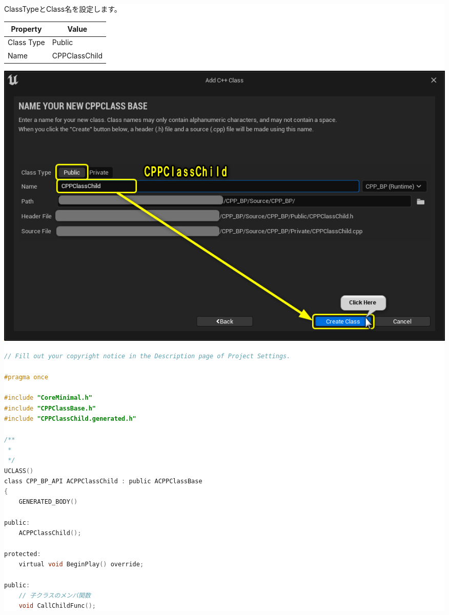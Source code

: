 
ClassTypeとClass名を設定します。

| Property   | Value         |
| ---------- | ------------- |
| Class Type | Public        |
| Name       | CPPClassChild |

![](/images/books/ue5_starter_cpp_and_bp_001/chap_03_cpp-inheritance/2022-07-28-06-50-39.png)

```cpp:CPPClassChild.h
// Fill out your copyright notice in the Description page of Project Settings.

#pragma once

#include "CoreMinimal.h"
#include "CPPClassBase.h"
#include "CPPClassChild.generated.h"

/**
 * 
 */
UCLASS()
class CPP_BP_API ACPPClassChild : public ACPPClassBase
{
	GENERATED_BODY()

public:
	ACPPClassChild();
	
protected:
	virtual void BeginPlay() override;

public:
	// 子クラスのメンバ関数 
	void CallChildFunc();

```
